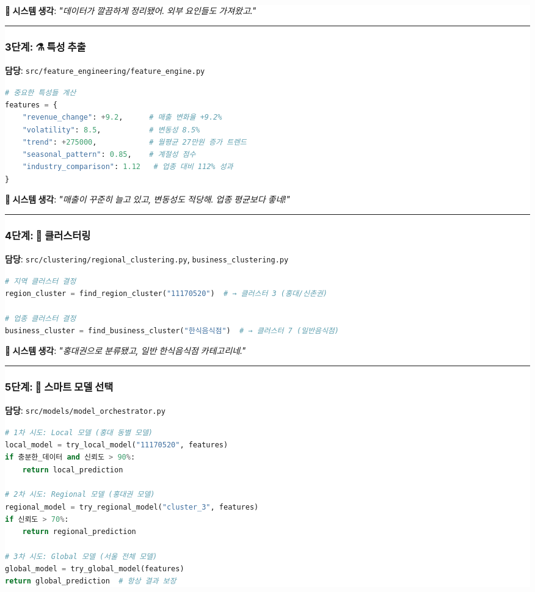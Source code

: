 **💭 시스템 생각**: *"데이터가 깔끔하게 정리됐어. 외부 요인들도 가져왔고."*

---

### 3단계: ⚗️ **특성 추출** 
**담당**: `src/feature_engineering/feature_engine.py`

```python
# 중요한 특성들 계산
features = {
    "revenue_change": +9.2,      # 매출 변화율 +9.2%
    "volatility": 8.5,           # 변동성 8.5%
    "trend": +275000,            # 월평균 27만원 증가 트렌드
    "seasonal_pattern": 0.85,    # 계절성 점수
    "industry_comparison": 1.12   # 업종 대비 112% 성과
}
```

**💭 시스템 생각**: *"매출이 꾸준히 늘고 있고, 변동성도 적당해. 업종 평균보다 좋네!"*

---

### 4단계: 🎯 **클러스터링** 
**담당**: `src/clustering/regional_clustering.py`, `business_clustering.py`

```python
# 지역 클러스터 결정
region_cluster = find_region_cluster("11170520")  # → 클러스터 3 (홍대/신촌권)

# 업종 클러스터 결정  
business_cluster = find_business_cluster("한식음식점")  # → 클러스터 7 (일반음식점)
```

**💭 시스템 생각**: *"홍대권으로 분류됐고, 일반 한식음식점 카테고리네."*

---

### 5단계: 🤖 **스마트 모델 선택** 
**담당**: `src/models/model_orchestrator.py`

```python
# 1차 시도: Local 모델 (홍대 동별 모델)
local_model = try_local_model("11170520", features)
if 충분한_데이터 and 신뢰도 > 90%:
    return local_prediction
    
# 2차 시도: Regional 모델 (홍대권 모델)  
regional_model = try_regional_model("cluster_3", features)
if 신뢰도 > 70%:
    return regional_prediction
    
# 3차 시도: Global 모델 (서울 전체 모델)
global_model = try_global_model(features)
return global_prediction  # 항상 결과 보장
```
